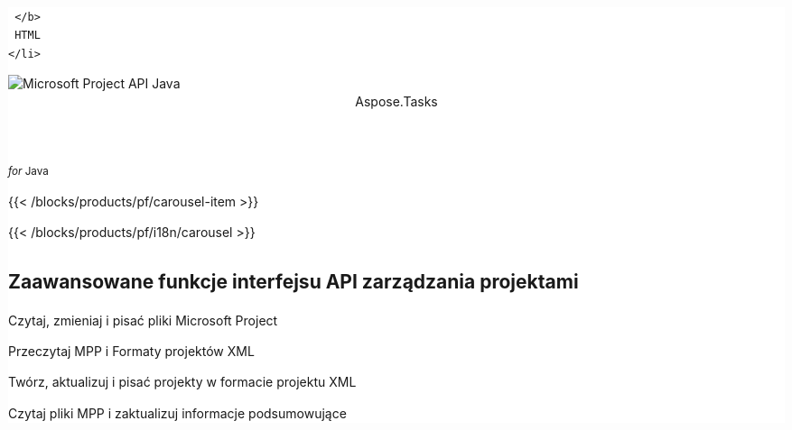      </b>
     HTML
    </li>
   </ul>
  </div>
  
 </div>
 
 <div class="d1-logo">
  <img width="70" height="75" alt="Microsoft Project API Java" src="https://www.aspose.cloud/templates/aspose/img/products/tasks/aspose_tasks-for-java.svg"/>
  <header>
   Aspose.Tasks
  </header>
  <footer>
   <small>
    <em>
     for
    </em>
    Java
   </small>
  </footer>
 </div>
 
</div>

{{< /blocks/products/pf/carousel-item >}}

{{< /blocks/products/pf/i18n/carousel >}}



<div class="container-fluid features-section bg-gray singleproduct">
 <a class="anchor" id="features" name="features">
 </a>
 <div class="row">
  <div class="container">
   <h2 class="pr-ft">
    Zaawansowane funkcje interfejsu API zarządzania projektami
   </h2>
   <p>
   </p>
   <div class="col-lg-4">
    <em class="fa fa-file-text-o ico-blue fa-2x col-lg-2">
    </em>
    <p class="col-lg-10">
     Czytaj, zmieniaj i pisać pliki Microsoft Project
    </p>
   </div>
   <div class="col-lg-4">
    <em class="fa fa-file-excel-o ico-blue fa-2x col-lg-2">
    </em>
    <p class="col-lg-10">
     Przeczytaj MPP i Formaty projektów XML
    </p>
   </div>
   <div class="col-lg-4">
    <em class="fa fa-pencil-square-o ico-blue fa-2x col-lg-2">
    </em>
    <p class="col-lg-10">
     Twórz, aktualizuj i pisać projekty w formacie projektu XML
    </p>
   </div>
   <div class="col-lg-4">
    <em class="fa fa-eye ico-blue fa-2x col-lg-2">
    </em>
    <p class="col-lg-10">
     Czytaj pliki MPP i zaktualizuj informacje podsumowujące